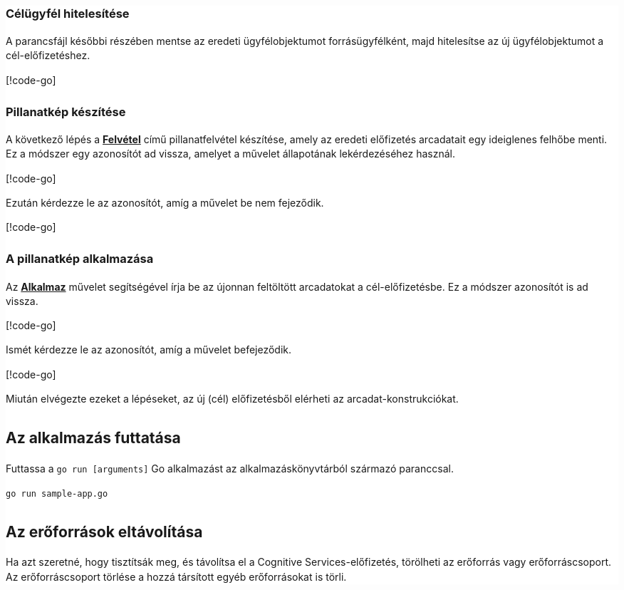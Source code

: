 ### <a name="authenticate-target-client"></a>Célügyfél hitelesítése

A parancsfájl későbbi részében mentse az eredeti ügyfélobjektumot forrásügyfélként, majd hitelesítse az új ügyfélobjektumot a cél-előfizetéshez. 

[!code-go[](~/cognitive-services-quickstart-code/go/Face/FaceQuickstart.go?name=snippet_snap_target_auth)]

### <a name="take-a-snapshot"></a>Pillanatkép készítése

A következő lépés a **[Felvétel](https://godoc.org/github.com/Azure/azure-sdk-for-go/services/cognitiveservices/v1.0/face#SnapshotClient.Take)** című pillanatfelvétel készítése, amely az eredeti előfizetés arcadatait egy ideiglenes felhőbe menti. Ez a módszer egy azonosítót ad vissza, amelyet a művelet állapotának lekérdezéséhez használ.

[!code-go[](~/cognitive-services-quickstart-code/go/Face/FaceQuickstart.go?name=snippet_snap_take)]

Ezután kérdezze le az azonosítót, amíg a művelet be nem fejeződik.

[!code-go[](~/cognitive-services-quickstart-code/go/Face/FaceQuickstart.go?name=snippet_snap_query)]

### <a name="apply-the-snapshot"></a>A pillanatkép alkalmazása

Az **[Alkalmaz](https://godoc.org/github.com/Azure/azure-sdk-for-go/services/cognitiveservices/v1.0/face#SnapshotClient.Apply)** művelet segítségével írja be az újonnan feltöltött arcadatokat a cél-előfizetésbe. Ez a módszer azonosítót is ad vissza.

[!code-go[](~/cognitive-services-quickstart-code/go/Face/FaceQuickstart.go?name=snippet_snap_apply)]

Ismét kérdezze le az azonosítót, amíg a művelet befejeződik.

[!code-go[](~/cognitive-services-quickstart-code/go/Face/FaceQuickstart.go?name=snippet_snap_apply_query)]

Miután elvégezte ezeket a lépéseket, az új (cél) előfizetésből elérheti az arcadat-konstrukciókat.

## <a name="run-the-application"></a>Az alkalmazás futtatása

Futtassa a `go run [arguments]` Go alkalmazást az alkalmazáskönyvtárból származó paranccsal.

```bash
go run sample-app.go
```

## <a name="clean-up-resources"></a>Az erőforrások eltávolítása

Ha azt szeretné, hogy tisztítsák meg, és távolítsa el a Cognitive Services-előfizetés, törölheti az erőforrás vagy erőforráscsoport. Az erőforráscsoport törlése a hozzá társított egyéb erőforrásokat is törli.
